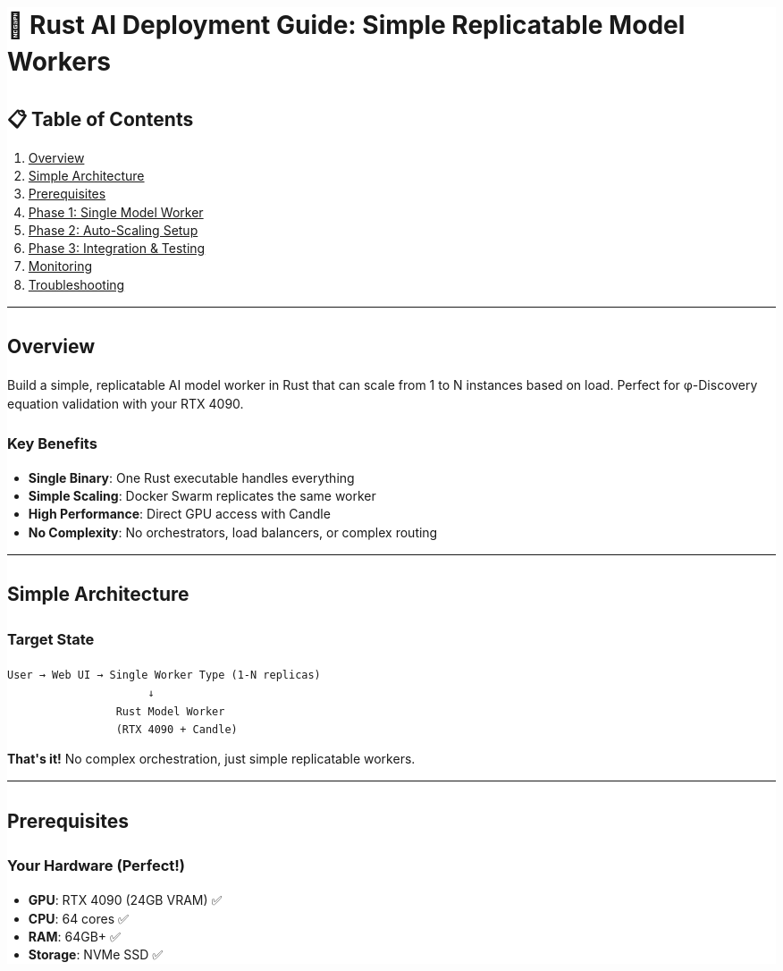 # 🦀 Rust AI Deployment Guide: Simple Replicatable Model Workers

## 📋 Table of Contents
1. [Overview](#overview)
2. [Simple Architecture](#simple-architecture)
3. [Prerequisites](#prerequisites)
4. [Phase 1: Single Model Worker](#phase-1-single-model-worker)
5. [Phase 2: Auto-Scaling Setup](#phase-2-auto-scaling-setup)
6. [Phase 3: Integration & Testing](#phase-3-integration--testing)
7. [Monitoring](#monitoring)
8. [Troubleshooting](#troubleshooting)

---

## Overview

Build a simple, replicatable AI model worker in Rust that can scale from 1 to N instances based on load. Perfect for φ-Discovery equation validation with your RTX 4090.

### Key Benefits
- **Single Binary**: One Rust executable handles everything
- **Simple Scaling**: Docker Swarm replicates the same worker
- **High Performance**: Direct GPU access with Candle
- **No Complexity**: No orchestrators, load balancers, or complex routing

---

## Simple Architecture

### Target State
```
User → Web UI → Single Worker Type (1-N replicas)
                      ↓
                 Rust Model Worker
                 (RTX 4090 + Candle)
```

**That's it!** No complex orchestration, just simple replicatable workers.

---

## Prerequisites

### Your Hardware (Perfect!)
- **GPU**: RTX 4090 (24GB VRAM) ✅
- **CPU**: 64 cores ✅
- **RAM**: 64GB+ ✅
- **Storage**: NVMe SSD ✅
